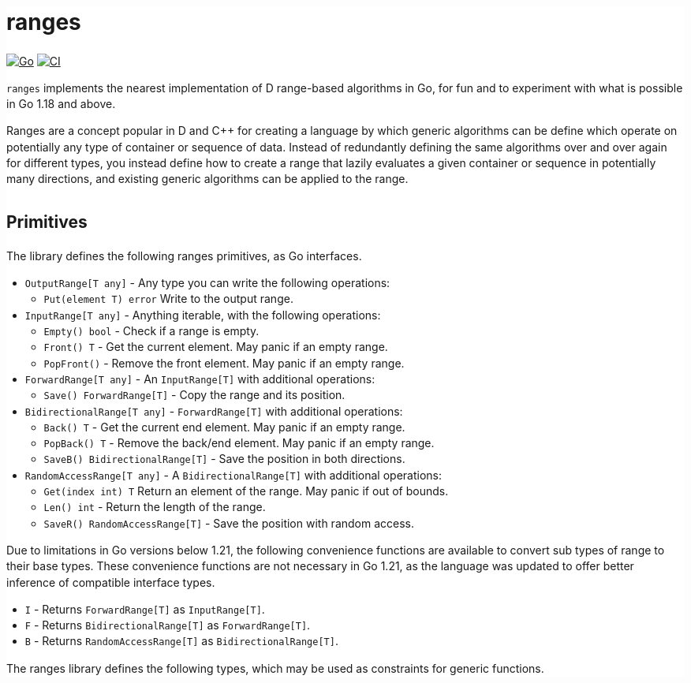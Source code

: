 # ranges

[![Go](https://img.shields.io/badge/pkg-%2311AB00.svg?style=for-the-badge&logo=go&labelColor=555555&logoColor=white)](https://pkg.go.dev/github.com/dense-analysis/ranges) [![CI](https://img.shields.io/github/actions/workflow/status/dense-analysis/ranges/go.yml?branch=master&style=for-the-badge&label=ci&logo=github)](https://github.com/dense-analysis/ranges/actions/workflows/go.yml?query=event%3Apush+branch%3Amaster)

`ranges` implements the nearest implementation of D range-based algorithms in
Go, for fun and to experiment with what is possible in Go 1.18 and above.

Ranges are a concept popular in D and C++ for creating a language by which
generic algorithms can be define which operate on potentially any type of
container or sequence of data. Instead of redundantly defining the same
algorithms over and over again for different types, you instead define how to
create a range that lazily evaluates a given container or sequence in
potentially many directions, and existing generic algorithms can be applied to
the range.

## Primitives

The library defines the following ranges primitives, as Go interfaces.

* `OutputRange[T any]` - Any type you can write the following operations:
  * `Put(element T) error` Write to the output range.
* `InputRange[T any]` - Anything iterable, with the following operations:
  * `Empty() bool` - Check if a range is empty.
  * `Front() T` - Get the current element. May panic if an empty range.
  * `PopFront()` - Remove the front element. May panic if an empty range.
* `ForwardRange[T any]` - An `InputRange[T]` with additional operations:
  * `Save() ForwardRange[T]` - Copy the range and its position.
* `BidirectionalRange[T any]` - `ForwardRange[T]` with additional operations:
  * `Back() T` - Get the current end element. May panic if an empty range.
  * `PopBack() T` - Remove the back/end element. May panic if an empty range.
  * `SaveB() BidirectionalRange[T]` - Save the position in both directions.
* `RandomAccessRange[T any]` - A `BidirectionalRange[T]` with additional
  operations:
  * `Get(index int) T` Return an element of the range. May panic if out of
    bounds.
  * `Len() int` - Return the length of the range.
  * `SaveR() RandomAccessRange[T]` - Save the position with random access.

Due to limitations in Go versions below 1.21, the following convenience
functions are available to convert sub types of range to their base types. These
convenience functions are not necessary in Go 1.21, as the language was updated
to offer better inference of compatible interface types.

* `I` - Returns `ForwardRange[T]` as `InputRange[T]`.
* `F` - Returns `BidirectionalRange[T]` as `ForwardRange[T]`.
* `B` - Returns `RandomAccessRange[T]` as `BidirectionalRange[T]`.

The ranges library defines the following types, which may be used as constraints
for generic functions.
